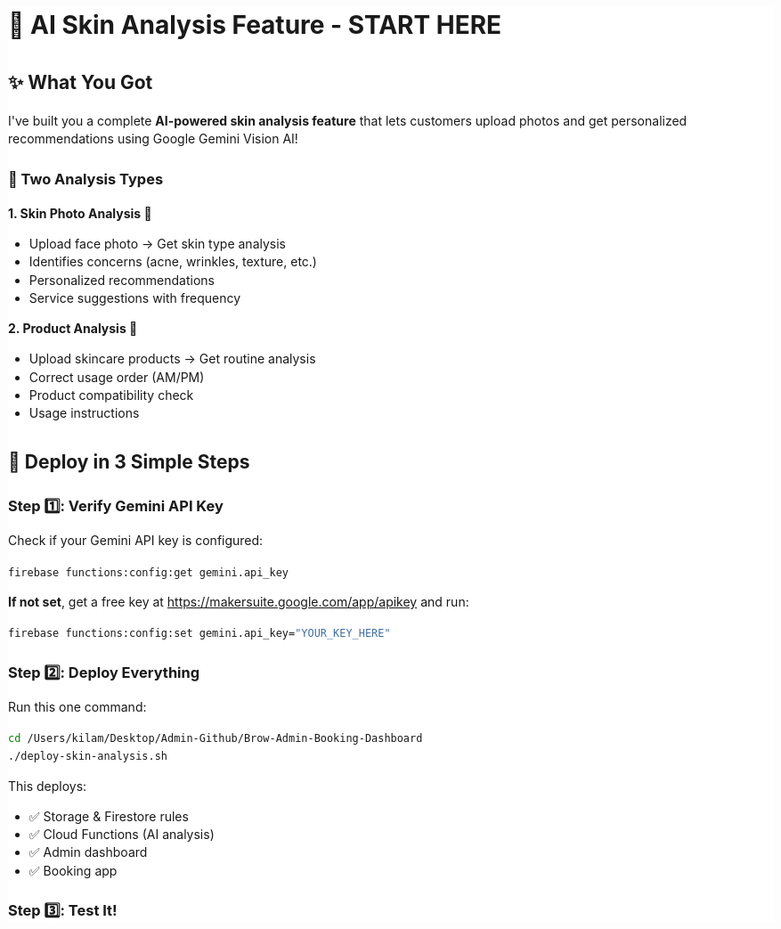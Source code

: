 # 🎉 AI Skin Analysis Feature - START HERE

## ✨ What You Got

I've built you a complete **AI-powered skin analysis feature** that lets customers upload photos and get personalized recommendations using Google Gemini Vision AI!

### 🎯 Two Analysis Types

**1. Skin Photo Analysis 📸**
- Upload face photo → Get skin type analysis
- Identifies concerns (acne, wrinkles, texture, etc.)
- Personalized recommendations
- Service suggestions with frequency

**2. Product Analysis 🧴**
- Upload skincare products → Get routine analysis
- Correct usage order (AM/PM)
- Product compatibility check
- Usage instructions

## 🚀 Deploy in 3 Simple Steps

### Step 1️⃣: Verify Gemini API Key

Check if your Gemini API key is configured:

```bash
firebase functions:config:get gemini.api_key
```

**If not set**, get a free key at https://makersuite.google.com/app/apikey and run:

```bash
firebase functions:config:set gemini.api_key="YOUR_KEY_HERE"
```

### Step 2️⃣: Deploy Everything

Run this one command:

```bash
cd /Users/kilam/Desktop/Admin-Github/Brow-Admin-Booking-Dashboard
./deploy-skin-analysis.sh
```

This deploys:
- ✅ Storage & Firestore rules
- ✅ Cloud Functions (AI analysis)
- ✅ Admin dashboard
- ✅ Booking app

### Step 3️⃣: Test It!
